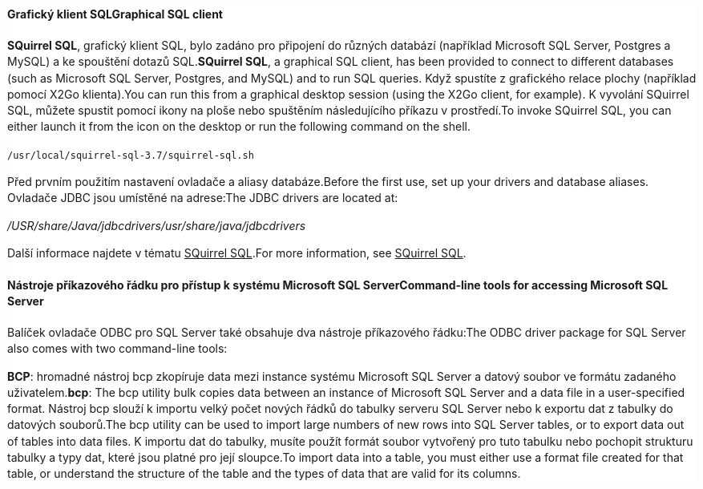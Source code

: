 #### <a name="graphical-sql-client"></a><span data-ttu-id="23974-288">Grafický klient SQL</span><span class="sxs-lookup"><span data-stu-id="23974-288">Graphical SQL client</span></span>
<span data-ttu-id="23974-289">**SQuirrel SQL**, grafický klient SQL, bylo zadáno pro připojení do různých databází (například Microsoft SQL Server, Postgres a MySQL) a ke spouštění dotazů SQL.</span><span class="sxs-lookup"><span data-stu-id="23974-289">**SQuirrel SQL**, a graphical SQL client, has been provided to connect to different databases (such as Microsoft SQL Server, Postgres, and MySQL) and to run SQL queries.</span></span> <span data-ttu-id="23974-290">Když spustíte z grafického relace plochy (například pomocí X2Go klienta).</span><span class="sxs-lookup"><span data-stu-id="23974-290">You can run this from a graphical desktop session (using the X2Go client, for example).</span></span> <span data-ttu-id="23974-291">K vyvolání SQuirrel SQL, můžete spustit pomocí ikony na ploše nebo spuštěním následujícího příkazu v prostředí.</span><span class="sxs-lookup"><span data-stu-id="23974-291">To invoke SQuirrel SQL, you can either launch it from the icon on the desktop or run the following command on the shell.</span></span>

    /usr/local/squirrel-sql-3.7/squirrel-sql.sh

<span data-ttu-id="23974-292">Před prvním použitím nastavení ovladače a aliasy databáze.</span><span class="sxs-lookup"><span data-stu-id="23974-292">Before the first use, set up your drivers and database aliases.</span></span> <span data-ttu-id="23974-293">Ovladače JDBC jsou umístěné na adrese:</span><span class="sxs-lookup"><span data-stu-id="23974-293">The JDBC drivers are located at:</span></span>

<span data-ttu-id="23974-294">*/USR/share/Java/jdbcdrivers*</span><span class="sxs-lookup"><span data-stu-id="23974-294">*/usr/share/java/jdbcdrivers*</span></span>

<span data-ttu-id="23974-295">Další informace najdete v tématu [SQuirrel SQL](http://squirrel-sql.sourceforge.net/index.php?page=screenshots).</span><span class="sxs-lookup"><span data-stu-id="23974-295">For more information, see [SQuirrel SQL](http://squirrel-sql.sourceforge.net/index.php?page=screenshots).</span></span>

#### <a name="command-line-tools-for-accessing-microsoft-sql-server"></a><span data-ttu-id="23974-296">Nástroje příkazového řádku pro přístup k systému Microsoft SQL Server</span><span class="sxs-lookup"><span data-stu-id="23974-296">Command-line tools for accessing Microsoft SQL Server</span></span>
<span data-ttu-id="23974-297">Balíček ovladače ODBC pro SQL Server také obsahuje dva nástroje příkazového řádku:</span><span class="sxs-lookup"><span data-stu-id="23974-297">The ODBC driver package for SQL Server also comes with two command-line tools:</span></span>

<span data-ttu-id="23974-298">**BCP**: hromadné nástroj bcp zkopíruje data mezi instance systému Microsoft SQL Server a datový soubor ve formátu zadaného uživatelem.</span><span class="sxs-lookup"><span data-stu-id="23974-298">**bcp**: The bcp utility bulk copies data between an instance of Microsoft SQL Server and a data file in a user-specified format.</span></span> <span data-ttu-id="23974-299">Nástroj bcp slouží k importu velký počet nových řádků do tabulky serveru SQL Server nebo k exportu dat z tabulky do datových souborů.</span><span class="sxs-lookup"><span data-stu-id="23974-299">The bcp utility can be used to import large numbers of new rows into SQL Server tables, or to export data out of tables into data files.</span></span> <span data-ttu-id="23974-300">K importu dat do tabulky, musíte použít formát soubor vytvořený pro tuto tabulku nebo pochopit strukturu tabulky a typy dat, které jsou platné pro její sloupce.</span><span class="sxs-lookup"><span data-stu-id="23974-300">To import data into a table, you must either use a format file created for that table, or understand the structure of the table and the types of data that are valid for its columns.</span></span>
